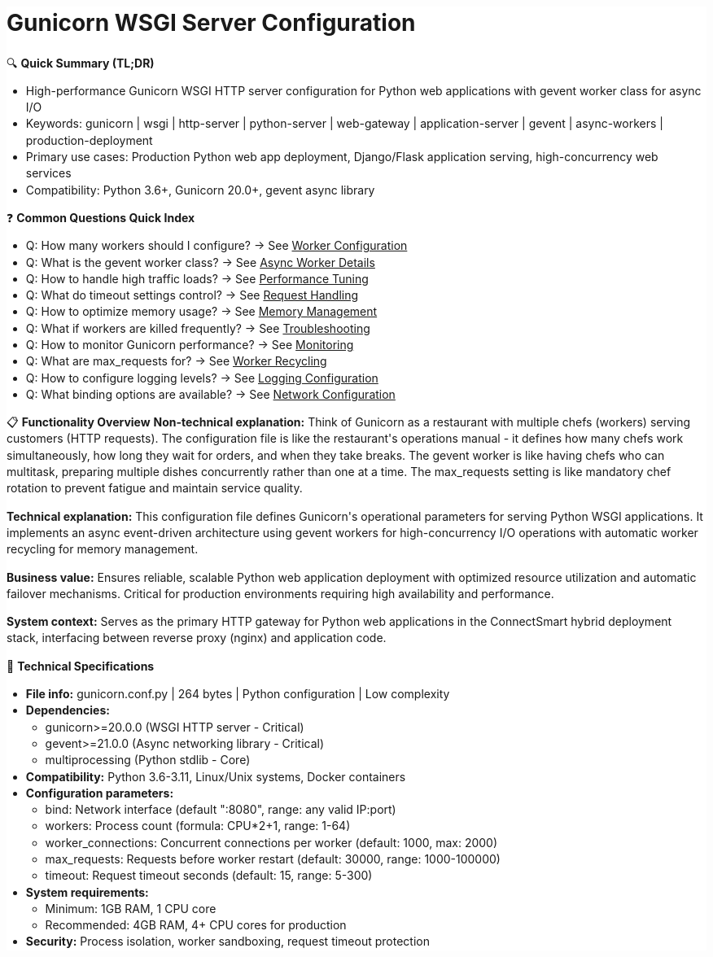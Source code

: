 # Gunicorn WSGI Server Configuration

🔍 **Quick Summary (TL;DR)**
- High-performance Gunicorn WSGI HTTP server configuration for Python web applications with gevent worker class for async I/O
- Keywords: gunicorn | wsgi | http-server | python-server | web-gateway | application-server | gevent | async-workers | production-deployment
- Primary use cases: Production Python web app deployment, Django/Flask application serving, high-concurrency web services
- Compatibility: Python 3.6+, Gunicorn 20.0+, gevent async library

❓ **Common Questions Quick Index**
- Q: How many workers should I configure? → See [Worker Configuration](#technical-specifications)
- Q: What is the gevent worker class? → See [Async Worker Details](#detailed-code-analysis)
- Q: How to handle high traffic loads? → See [Performance Tuning](#usage-methods)
- Q: What do timeout settings control? → See [Request Handling](#output-examples)
- Q: How to optimize memory usage? → See [Memory Management](#important-notes)
- Q: What if workers are killed frequently? → See [Troubleshooting](#important-notes)
- Q: How to monitor Gunicorn performance? → See [Monitoring](#use-cases)
- Q: What are max_requests for? → See [Worker Recycling](#detailed-code-analysis)
- Q: How to configure logging levels? → See [Logging Configuration](#usage-methods)
- Q: What binding options are available? → See [Network Configuration](#usage-methods)

📋 **Functionality Overview**
**Non-technical explanation:** Think of Gunicorn as a restaurant with multiple chefs (workers) serving customers (HTTP requests). The configuration file is like the restaurant's operations manual - it defines how many chefs work simultaneously, how long they wait for orders, and when they take breaks. The gevent worker is like having chefs who can multitask, preparing multiple dishes concurrently rather than one at a time. The max_requests setting is like mandatory chef rotation to prevent fatigue and maintain service quality.

**Technical explanation:** This configuration file defines Gunicorn's operational parameters for serving Python WSGI applications. It implements an async event-driven architecture using gevent workers for high-concurrency I/O operations with automatic worker recycling for memory management.

**Business value:** Ensures reliable, scalable Python web application deployment with optimized resource utilization and automatic failover mechanisms. Critical for production environments requiring high availability and performance.

**System context:** Serves as the primary HTTP gateway for Python web applications in the ConnectSmart hybrid deployment stack, interfacing between reverse proxy (nginx) and application code.

🔧 **Technical Specifications**
- **File info:** gunicorn.conf.py | 264 bytes | Python configuration | Low complexity
- **Dependencies:** 
  - gunicorn>=20.0.0 (WSGI HTTP server - Critical)
  - gevent>=21.0.0 (Async networking library - Critical)
  - multiprocessing (Python stdlib - Core)
- **Compatibility:** Python 3.6-3.11, Linux/Unix systems, Docker containers
- **Configuration parameters:**
  - bind: Network interface (default ":8080", range: any valid IP:port)
  - workers: Process count (formula: CPU*2+1, range: 1-64)
  - worker_connections: Concurrent connections per worker (default: 1000, max: 2000)
  - max_requests: Requests before worker restart (default: 30000, range: 1000-100000)
  - timeout: Request timeout seconds (default: 15, range: 5-300)
- **System requirements:** 
  - Minimum: 1GB RAM, 1 CPU core
  - Recommended: 4GB RAM, 4+ CPU cores for production
- **Security:** Process isolation, worker sandboxing, request timeout protection
